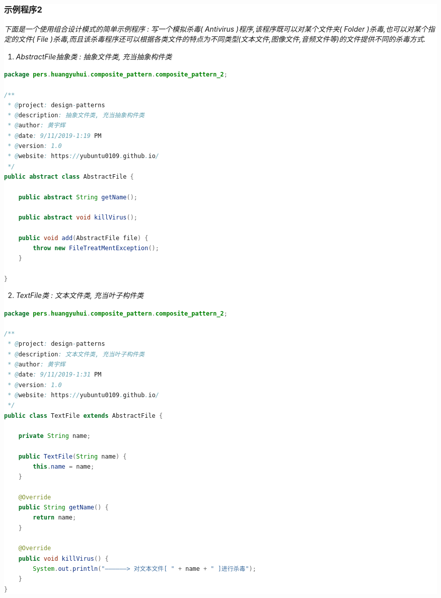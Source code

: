 
### 示例程序2
*下面是一个使用组合设计模式的简单示例程序 : 写一个模拟杀毒( Antivirus )程序,该程序既可以对某个文件夹( Folder )杀毒,也可以对某个指定的文件( File )杀毒,而且该杀毒程序还可以根据各类文件的特点为不同类型(文本文件,图像文件,音频文件等)的文件提供不同的杀毒方式.*

1. *AbstractFile抽象类 : 抽象文件类, 充当抽象构件类*
```java
package pers.huangyuhui.composite_pattern.composite_pattern_2;

/**
 * @project: design-patterns
 * @description: 抽象文件类, 充当抽象构件类
 * @author: 黄宇辉
 * @date: 9/11/2019-1:19 PM
 * @version: 1.0
 * @website: https://yubuntu0109.github.io/
 */
public abstract class AbstractFile {

    public abstract String getName();

    public abstract void killVirus();

    public void add(AbstractFile file) {
        throw new FileTreatMentException();
    }

}
```

2. *TextFile类 : 文本文件类, 充当叶子构件类*
```java
package pers.huangyuhui.composite_pattern.composite_pattern_2;

/**
 * @project: design-patterns
 * @description: 文本文件类, 充当叶子构件类
 * @author: 黄宇辉
 * @date: 9/11/2019-1:31 PM
 * @version: 1.0
 * @website: https://yubuntu0109.github.io/
 */
public class TextFile extends AbstractFile {

    private String name;

    public TextFile(String name) {
        this.name = name;
    }

    @Override
    public String getName() {
        return name;
    }

    @Override
    public void killVirus() {
        System.out.println("——————> 对文本文件[ " + name + " ]进行杀毒");
    }
}
```
